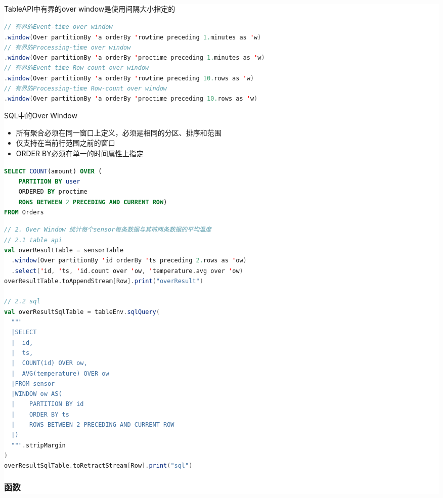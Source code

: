 TableAPI中有界的over window是使用间隔大小指定的

```scala
// 有界的Event-time over window
.window(Over partitionBy 'a orderBy 'rowtime preceding 1.minutes as 'w)
// 有界的Processing-time over window
.window(Over partitionBy 'a orderBy 'proctime preceding 1.minutes as 'w)
// 有界的Event-time Row-count over window
.window(Over partitionBy 'a orderBy 'rowtime preceding 10.rows as 'w)
// 有界的Processing-time Row-count over window
.window(Over partitionBy 'a orderBy 'proctime preceding 10.rows as 'w)
```

SQL中的Over Window

- 所有聚合必须在同一窗口上定义，必须是相同的分区、排序和范围
- 仅支持在当前行范围之前的窗口
- ORDER BY必须在单一的时间属性上指定

```sql
SELECT COUNT(amount) OVER (
    PARTITION BY user
    ORDERED BY proctime
    ROWS BETWEEN 2 PRECEDING AND CURRENT ROW)
FROM Orders
```

```scala
// 2. Over Window 统计每个sensor每条数据与其前两条数据的平均温度
// 2.1 table api
val overResultTable = sensorTable
  .window(Over partitionBy 'id orderBy 'ts preceding 2.rows as 'ow)
  .select('id, 'ts, 'id.count over 'ow, 'temperature.avg over 'ow)
overResultTable.toAppendStream[Row].print("overResult")

// 2.2 sql
val overResultSqlTable = tableEnv.sqlQuery(
  """
  |SELECT 
  |  id,
  |  ts,
  |  COUNT(id) OVER ow,
  |  AVG(temperature) OVER ow
  |FROM sensor
  |WINDOW ow AS(
  |    PARTITION BY id
  |    ORDER BY ts
  |    ROWS BETWEEN 2 PRECEDING AND CURRENT ROW
  |)
  """.stripMargin
)
overResultSqlTable.toRetractStream[Row].print("sql")
```

### 函数
